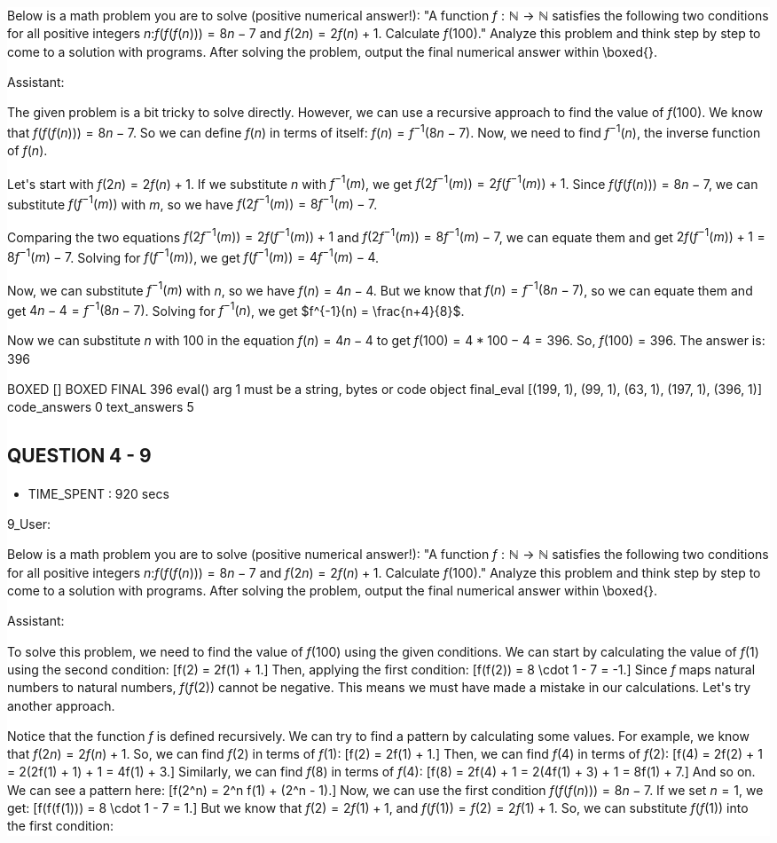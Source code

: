 Below is a math problem you are to solve (positive numerical answer!):
"A function $f: \mathbb N \to \mathbb N$ satisfies the following two conditions for all positive integers $n$:$f(f(f(n)))=8n-7$ and $f(2n)=2f(n)+1$. Calculate $f(100)$."
Analyze this problem and think step by step to come to a solution with programs. After solving the problem, output the final numerical answer within \boxed{}.

Assistant:

 The given problem is a bit tricky to solve directly. However, we can use a recursive approach to find the value of $f(100)$. We know that $f(f(f(n)))=8n-7$. So we can define $f(n)$ in terms of itself: $f(n) = f^{-1}(8n-7)$. Now, we need to find $f^{-1}(n)$, the inverse function of $f(n)$.

Let's start with $f(2n)=2f(n)+1$. If we substitute $n$ with $f^{-1}(m)$, we get $f(2f^{-1}(m))=2f(f^{-1}(m))+1$. Since $f(f(f(n)))=8n-7$, we can substitute $f(f^{-1}(m))$ with $m$, so we have $f(2f^{-1}(m))=8f^{-1}(m)-7$.

Comparing the two equations $f(2f^{-1}(m))=2f(f^{-1}(m))+1$ and $f(2f^{-1}(m))=8f^{-1}(m)-7$, we can equate them and get $2f(f^{-1}(m))+1=8f^{-1}(m)-7$. Solving for $f(f^{-1}(m))$, we get $f(f^{-1}(m)) = 4f^{-1}(m) - 4$.

Now, we can substitute $f^{-1}(m)$ with $n$, so we have $f(n) = 4n - 4$. But we know that $f(n) = f^{-1}(8n-7)$, so we can equate them and get $4n - 4 = f^{-1}(8n-7)$. Solving for $f^{-1}(n)$, we get $f^{-1}(n) = \frac{n+4}{8}$.

Now we can substitute $n$ with $100$ in the equation $f(n) = 4n - 4$ to get $f(100) = 4*100 - 4 = 396$. So, $f(100) = 396$. The answer is: $396$

BOXED []
BOXED FINAL 396
eval() arg 1 must be a string, bytes or code object final_eval
[(199, 1), (99, 1), (63, 1), (197, 1), (396, 1)]
code_answers 0 text_answers 5



## QUESTION 4 - 9 
- TIME_SPENT : 920 secs

9_User:

Below is a math problem you are to solve (positive numerical answer!):
"A function $f: \mathbb N \to \mathbb N$ satisfies the following two conditions for all positive integers $n$:$f(f(f(n)))=8n-7$ and $f(2n)=2f(n)+1$. Calculate $f(100)$."
Analyze this problem and think step by step to come to a solution with programs. After solving the problem, output the final numerical answer within \boxed{}.

Assistant:

 To solve this problem, we need to find the value of $f(100)$ using the given conditions.
We can start by calculating the value of $f(1)$ using the second condition:
\[f(2) = 2f(1) + 1.\]
Then, applying the first condition:
\[f(f(2)) = 8 \cdot 1 - 7 = -1.\]
Since $f$ maps natural numbers to natural numbers, $f(f(2))$ cannot be negative. This means we must have made a mistake in our calculations. Let's try another approach.

Notice that the function $f$ is defined recursively. We can try to find a pattern by calculating some values. For example, we know that $f(2n) = 2f(n) + 1$. So, we can find $f(2)$ in terms of $f(1)$:
\[f(2) = 2f(1) + 1.\]
Then, we can find $f(4)$ in terms of $f(2)$:
\[f(4) = 2f(2) + 1 = 2(2f(1) + 1) + 1 = 4f(1) + 3.\]
Similarly, we can find $f(8)$ in terms of $f(4)$:
\[f(8) = 2f(4) + 1 = 2(4f(1) + 3) + 1 = 8f(1) + 7.\]
And so on. We can see a pattern here:
\[f(2^n) = 2^n f(1) + (2^n - 1).\]
Now, we can use the first condition $f(f(f(n))) = 8n - 7$. If we set $n = 1$, we get:
\[f(f(f(1))) = 8 \cdot 1 - 7 = 1.\]
But we know that $f(2) = 2f(1) + 1$, and $f(f(1)) = f(2) = 2f(1) + 1$. So, we can substitute $f(f(1))$ into the first condition: